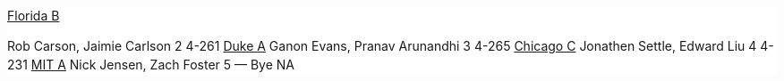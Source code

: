 <a href = "#florida-b">Florida B</a>
</td>
<td style="text-align:left;">
Rob Carson, Jaimie Carlson
</td>
</tr>
<tr>
<td style="text-align:left;">
2
</td>
<td style="text-align:left;">
4-261
</td>
<td style="text-align:left;">
<a href = "#duke-a">Duke A</a>
</td>
<td style="text-align:left;">
Ganon Evans, Pranav Arunandhi
</td>
</tr>
<tr>
<td style="text-align:left;">
3
</td>
<td style="text-align:left;">
4-265
</td>
<td style="text-align:left;">
<a href = "#chicago-c">Chicago C</a>
</td>
<td style="text-align:left;">
Jonathen Settle, Edward Liu
</td>
</tr>
<tr>
<td style="text-align:left;">
4
</td>
<td style="text-align:left;">
4-231
</td>
<td style="text-align:left;">
<a href = "#mit-a">MIT A</a>
</td>
<td style="text-align:left;">
Nick Jensen, Zach Foster
</td>
</tr>
<tr>
<td style="text-align:left;">
5
</td>
<td style="text-align:left;">
—
</td>
<td style="text-align:left;">
Bye
</td>
<td style="text-align:left;">
NA
</td>
</tr>
<tr>
<td style="text-align:left;">